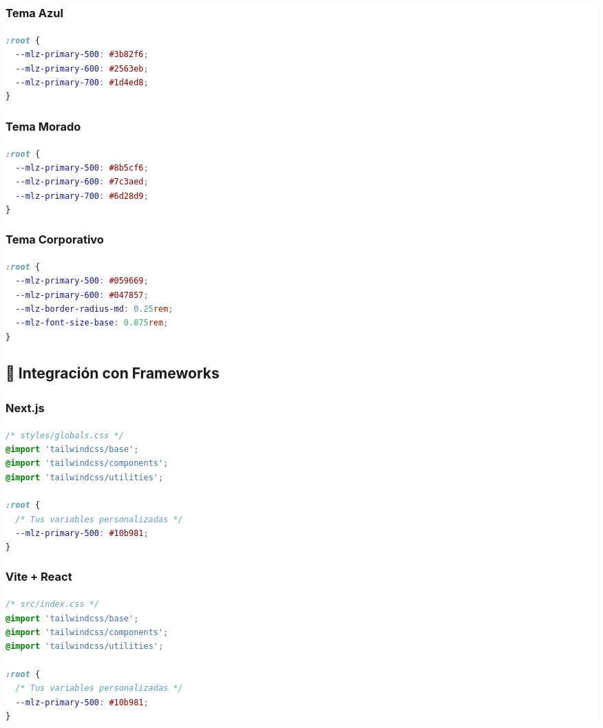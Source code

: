 ### Tema Azul
```css
:root {
  --mlz-primary-500: #3b82f6;
  --mlz-primary-600: #2563eb;
  --mlz-primary-700: #1d4ed8;
}
```

### Tema Morado
```css
:root {
  --mlz-primary-500: #8b5cf6;
  --mlz-primary-600: #7c3aed;
  --mlz-primary-700: #6d28d9;
}
```

### Tema Corporativo
```css
:root {
  --mlz-primary-500: #059669;
  --mlz-primary-600: #047857;
  --mlz-border-radius-md: 0.25rem;
  --mlz-font-size-base: 0.875rem;
}
```

## 🔧 Integración con Frameworks

### Next.js
```css
/* styles/globals.css */
@import 'tailwindcss/base';
@import 'tailwindcss/components';
@import 'tailwindcss/utilities';

:root {
  /* Tus variables personalizadas */
  --mlz-primary-500: #10b981;
}
```

### Vite + React
```css
/* src/index.css */
@import 'tailwindcss/base';
@import 'tailwindcss/components';
@import 'tailwindcss/utilities';

:root {
  /* Tus variables personalizadas */
  --mlz-primary-500: #10b981;
}
```
